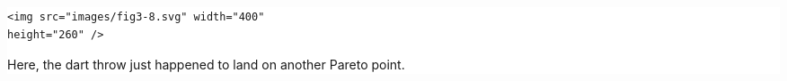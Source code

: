     <img src="images/fig3-8.svg" width="400"
    height="260" />
  </a>
</div>

Here, the dart throw just happened to land on another Pareto point.

<div style="text-align:center">
  <a href="images/fig3-9.svg" style="border:none">